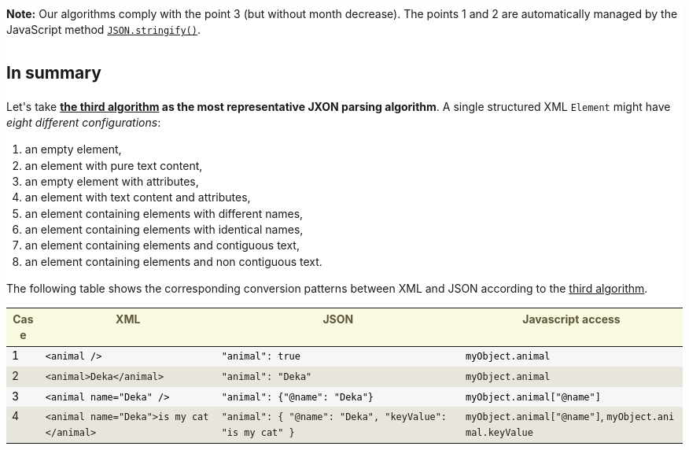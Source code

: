 <div class="note"><strong>Note:</strong> Our algorithms comply with the point 3 (but without month decrease). The points 1 and 2 are automatically managed by the JavaScript method <code><a href="/en/JavaScript/Reference/Global_Objects/JSON/stringify" title="en/JavaScript/Reference/Global_Objects/JSON/stringify">JSON.stringify()</a></code>.</div>

<h2 id="In_summary">In summary</h2>

<p>Let's take <strong><a href="#Algorithm_.233.3A_a_synthetic_technique" title="Go to JXON algorithm #3">the third algorithm</a> as the most representative JXON parsing algorithm</strong>. A single structured XML <code>Element</code> might have <em>eight different configurations</em>:</p>

<ol>
 <li>an empty element,</li>
 <li>an element with pure text content,</li>
 <li>an empty element with attributes,</li>
 <li>an element with text content and attributes,</li>
 <li>an element containing elements with different names,</li>
 <li>an element containing elements with identical names,</li>
 <li>an element containing elements and contiguous text,</li>
 <li>an element containing elements and non contiguous text.</li>
</ol>

<p>The following table shows the corresponding conversion patterns between XML and JSON according to the <a href="#Algorithm_.233.3A_a_synthetic_technique" title="Go to JXON algorithm #3">third algorithm</a>.</p>

<table>
 <thead>
  <tr>
   <th style="background: #faf9e2; color: #5d5636; text-align: center;"><strong>Case</strong></th>
   <th style="background: #faf9e2; color: #5d5636; text-align: center;"><strong>XML</strong></th>
   <th style="background: #faf9e2; color: #5d5636; text-align: center;"><strong>JSON</strong></th>
   <th style="background: #faf9e2; color: #5d5636; text-align: center;"><strong>Javascript access</strong></th>
  </tr>
 </thead>
 <tbody>
  <tr>
   <td style="background: #f6f6f6; color: #000000;">1</td>
   <td style="background: #f6f6f6; color: #000000;"><code>&lt;animal /&gt;</code></td>
   <td style="background: #f6f6f6; color: #000000;"><code>"animal": true</code></td>
   <td style="background: #f6f6f6; color: #000000;"><code>myObject.animal</code></td>
  </tr>
  <tr>
   <td style="background: #e7e5dc; color: #silver;">2</td>
   <td style="background: #e7e5dc; color: #silver;"><code>&lt;animal&gt;Deka&lt;/animal&gt;</code></td>
   <td style="background: #e7e5dc; color: #silver;"><code>"animal": "Deka"</code></td>
   <td style="background: #e7e5dc; color: #silver;"><code>myObject.animal</code></td>
  </tr>
  <tr>
   <td style="background: #f6f6f6; color: #000000;">3</td>
   <td style="background: #f6f6f6; color: #000000;"><code>&lt;animal name="Deka" /&gt;</code></td>
   <td style="background: #f6f6f6; color: #000000;"><code>"animal": {"@name": "Deka"}</code></td>
   <td style="background: #f6f6f6; color: #000000;"><code>myObject.animal["@name"]</code></td>
  </tr>
  <tr>
   <td style="background: #e7e5dc; color: #silver;">4</td>
   <td style="background: #e7e5dc; color: #silver;"><code>&lt;animal name="Deka"&gt;is my cat&lt;/animal&gt;</code></td>
   <td style="background: #e7e5dc; color: #silver;"><code>"animal": { "@name": "Deka", "keyValue": "is my cat" }</code></td>
   <td style="background: #e7e5dc; color: #silver;"><code>myObject.animal["@name"]</code>, <code>myObject.animal.keyValue</code></td>
  </tr>
  <tr>